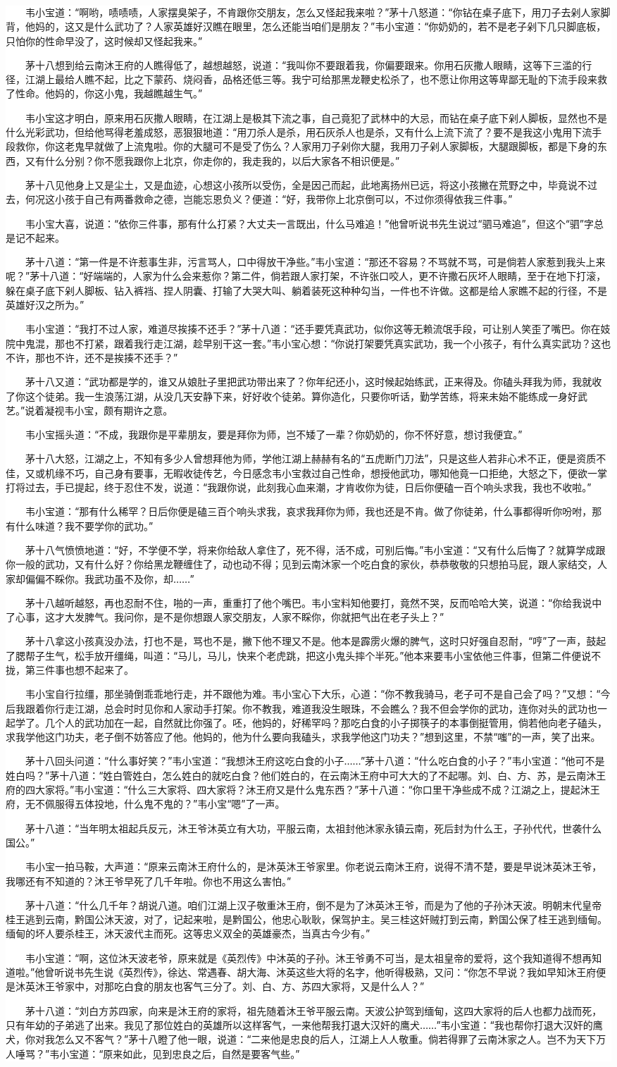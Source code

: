 　　韦小宝道：“啊哟，啧啧啧，人家摆臭架子，不肯跟你交朋友，怎么又怪起我来啦？”茅十八怒道：“你钻在桌子底下，用刀子去剁人家脚背，他妈的，这又是什么武功了？人家英雄好汉瞧在眼里，怎么还能当咱们是朋友？”韦小宝道：“你奶奶的，若不是老子剁下几只脚底板，只怕你的性命早没了，这时候却又怪起我来。”

　　茅十八想到给云南沐王府的人瞧得低了，越想越怒，说道：“我叫你不要跟着我，你偏要跟来。你用石灰撒人眼睛，这等下三滥的行径，江湖上最给人瞧不起，比之下蒙药、烧闷香，品格还低三等。我宁可给那黑龙鞭史松杀了，也不愿让你用这等卑鄙无耻的下流手段来救了性命。他妈的，你这小鬼，我越瞧越生气。”

　　韦小宝这才明白，原来用石灰撒人眼睛，在江湖上是极其下流之事，自己竟犯了武林中的大忌，而钻在桌子底下剁人脚板，显然也不是什么光彩武功，但给他骂得老羞成怒，恶狠狠地道：“用刀杀人是杀，用石灰杀人也是杀，又有什么上流下流了？要不是我这小鬼用下流手段救你，你这老鬼早就做了上流鬼啦。你的大腿可不是受了伤么？人家用刀子剁你大腿，我用刀子剁人家脚板，大腿跟脚板，都是下身的东西，又有什么分别？你不愿我跟你上北京，你走你的，我走我的，以后大家各不相识便是。”

　　茅十八见他身上又是尘土，又是血迹，心想这小孩所以受伤，全是因己而起，此地离扬州已远，将这小孩撇在荒野之中，毕竟说不过去，何况这小孩于自己有两番救命之德，岂能忘恩负义？便道：“好，我带你上北京倒可以，不过你须得依我三件事。”

　　韦小宝大喜，说道：“依你三件事，那有什么打紧？大丈夫一言既出，什么马难追！”他曾听说书先生说过“驷马难追”，但这个“驷”字总是记不起来。

　　茅十八道：“第一件是不许惹事生非，污言骂人，口中得放干净些。”韦小宝道：“那还不容易？不骂就不骂，可是倘若人家惹到我头上来呢？”茅十八道：“好端端的，人家为什么会来惹你？第二件，倘若跟人家打架，不许张口咬人，更不许撒石灰坏人眼睛，至于在地下打滚，躲在桌子底下剁人脚板、钻入裤裆、捏人阴囊、打输了大哭大叫、躺着装死这种种勾当，一件也不许做。这都是给人家瞧不起的行径，不是英雄好汉之所为。”

　　韦小宝道：“我打不过人家，难道尽挨揍不还手？”茅十八道：“还手要凭真武功，似你这等无赖流氓手段，可让别人笑歪了嘴巴。你在妓院中鬼混，那也不打紧，跟着我行走江湖，趁早别干这一套。”韦小宝心想：“你说打架要凭真实武功，我一个小孩子，有什么真实武功？这也不许，那也不许，还不是挨揍不还手？”

　　茅十八又道：“武功都是学的，谁又从娘肚子里把武功带出来了？你年纪还小，这时候起始练武，正来得及。你磕头拜我为师，我就收了你这个徒弟。我一生浪荡江湖，从没几天安静下来，好好收个徒弟。算你造化，只要你听话，勤学苦练，将来未始不能练成一身好武艺。”说着凝视韦小宝，颇有期许之意。

　　韦小宝摇头道：“不成，我跟你是平辈朋友，要是拜你为师，岂不矮了一辈？你奶奶的，你不怀好意，想讨我便宜。”

　　茅十八大怒，江湖之上，不知有多少人曾想拜他为师，学他江湖上赫赫有名的“五虎断门刀法”，只是这些人若非心术不正，便是资质不佳，又或机缘不巧，自己身有要事，无暇收徒传艺，今日感念韦小宝救过自己性命，想授他武功，哪知他竟一口拒绝，大怒之下，便欲一掌打将过去，手已提起，终于忍住不发，说道：“我跟你说，此刻我心血来潮，才肯收你为徒，日后你便磕一百个响头求我，我也不收啦。”

　　韦小宝道：“那有什么稀罕？日后你便是磕三百个响头求我，哀求我拜你为师，我也还是不肯。做了你徒弟，什么事都得听你吩咐，那有什么味道？我不要学你的武功。”

　　茅十八气愤愤地道：“好，不学便不学，将来你给敌人拿住了，死不得，活不成，可别后悔。”韦小宝道：“又有什么后悔了？就算学成跟你一般的武功，又有什么好？你给黑龙鞭缠住了，动也动不得；见到云南沐家一个吃白食的家伙，恭恭敬敬的只想拍马屁，跟人家结交，人家却偏偏不睬你。我武功虽不及你，却……”

　　茅十八越听越怒，再也忍耐不住，啪的一声，重重打了他个嘴巴。韦小宝料知他要打，竟然不哭，反而哈哈大笑，说道：“你给我说中了心事，这才大发脾气。我问你，是不是你想跟人家交朋友，人家不睬你，你就把气出在老子头上？”

　　茅十八拿这小孩真没办法，打也不是，骂也不是，撇下他不理又不是。他本是霹雳火爆的脾气，这时只好强自忍耐，“哼”了一声，鼓起了腮帮子生气，松手放开缰绳，叫道：“马儿，马儿，快来个老虎跳，把这小鬼头摔个半死。”他本来要韦小宝依他三件事，但第二件便说不拢，第三件事也想不起来了。

　　韦小宝自行拉缰，那坐骑倒乖乖地行走，并不跟他为难。韦小宝心下大乐，心道：“你不教我骑马，老子可不是自己会了吗？”又想：“今后我跟着你行走江湖，总会时时见你和人家动手打架。你不教我，难道我没生眼珠，不会瞧么？我不但会学你的武功，连你对头的武功也一起学了。几个人的武功加在一起，自然就比你强了。呸，他妈的，好稀罕吗？那吃白食的小子掷筷子的本事倒挺管用，倘若他向老子磕头，求我学他这门功夫，老子倒不妨答应了他。他妈的，他为什么要向我磕头，求我学他这门功夫？”想到这里，不禁“嗤”的一声，笑了出来。

　　茅十八回头问道：“什么事好笑？”韦小宝道：“我想沐王府这吃白食的小子……”茅十八道：“什么吃白食的小子？”韦小宝道：“他可不是姓白吗？”茅十八道：“姓白管姓白，怎么姓白的就吃白食？他们姓白的，在云南沐王府中可大大的了不起哪。刘、白、方、苏，是云南沐王府的四大家将。”韦小宝道：“什么三大家将、四大家将？沐王府又是什么鬼东西？”茅十八道：“你口里干净些成不成？江湖之上，提起沐王府，无不佩服得五体投地，什么鬼不鬼的？”韦小宝“嗯”了一声。

　　茅十八道：“当年明太祖起兵反元，沐王爷沐英立有大功，平服云南，太祖封他沐家永镇云南，死后封为什么王，子孙代代，世袭什么国公。”

　　韦小宝一拍马鞍，大声道：“原来云南沐王府什么的，是沐英沐王爷家里。你老说云南沐王府，说得不清不楚，要是早说沐英沐王爷，我哪还有不知道的？沐王爷早死了几千年啦。你也不用这么害怕。”

　　茅十八道：“什么几千年？胡说八道。咱们江湖上汉子敬重沐王府，倒不是为了沐英沐王爷，而是为了他的子孙沐天波。明朝末代皇帝桂王逃到云南，黔国公沐天波，对了，记起来啦，是黔国公，他忠心耿耿，保驾护主。吴三桂这奸贼打到云南，黔国公保了桂王逃到缅甸。缅甸的坏人要杀桂王，沐天波代主而死。这等忠义双全的英雄豪杰，当真古今少有。”

　　韦小宝道：“啊，这位沐天波老爷，原来就是《英烈传》中沐英的子孙。沐王爷勇不可当，是太祖皇帝的爱将，这个我知道得不想再知道啦。”他曾听说书先生说《英烈传》，徐达、常遇春、胡大海、沐英这些大将的名字，他听得极熟，又问：“你怎不早说？我如早知沐王府便是沐英沐王爷家中，对那吃白食的朋友也客气三分了。刘、白、方、苏四大家将，又是什么人？”

　　茅十八道：“刘白方苏四家，向来是沐王府的家将，祖先随着沐王爷平服云南。天波公护驾到缅甸，这四大家将的后人也都力战而死，只有年幼的子弟逃了出来。我见了那位姓白的英雄所以这样客气，一来他帮我打退大汉奸的鹰犬……”韦小宝道：“我也帮你打退大汉奸的鹰犬，你对我怎么又不客气？”茅十八瞪了他一眼，说道：“二来他是忠良的后人，江湖上人人敬重。倘若得罪了云南沐家之人。岂不为天下万人唾骂？”韦小宝道：“原来如此，见到忠良之后，自然是要客气些。”
